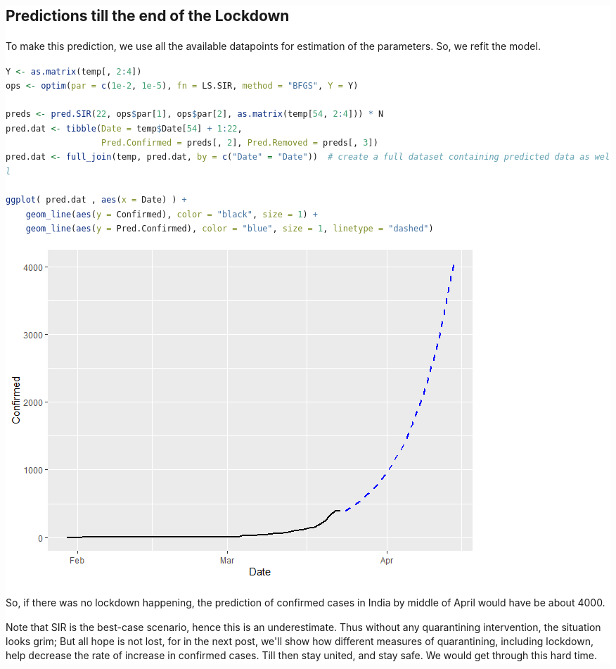 ## Predictions till the end of the Lockdown

To make this prediction, we use all the available datapoints for estimation of the parameters. So, we refit the model.


```r
Y <- as.matrix(temp[, 2:4])
ops <- optim(par = c(1e-2, 1e-5), fn = LS.SIR, method = "BFGS", Y = Y)

preds <- pred.SIR(22, ops$par[1], ops$par[2], as.matrix(temp[54, 2:4])) * N
pred.dat <- tibble(Date = temp$Date[54] + 1:22, 
                   Pred.Confirmed = preds[, 2], Pred.Removed = preds[, 3])
pred.dat <- full_join(temp, pred.dat, by = c("Date" = "Date"))  # create a full dataset containing predicted data as well

ggplot( pred.dat , aes(x = Date) ) +
    geom_line(aes(y = Confirmed), color = "black", size = 1) +
    geom_line(aes(y = Pred.Confirmed), color = "blue", size = 1, linetype = "dashed")
```

![](./unnamed-chunk-15-1.png)

So, if there was no lockdown happening, the prediction of confirmed cases in India by middle of April would have be about $4000$. 

Note that SIR is the best-case scenario, hence this is an underestimate. Thus without any quarantining intervention, the situation looks grim; But all hope is not lost, for in the next post, we'll show how different measures of quarantining, including lockdown, help decrease the rate of increase in confirmed cases. Till then stay united, and stay safe. We would get through this hard time.
